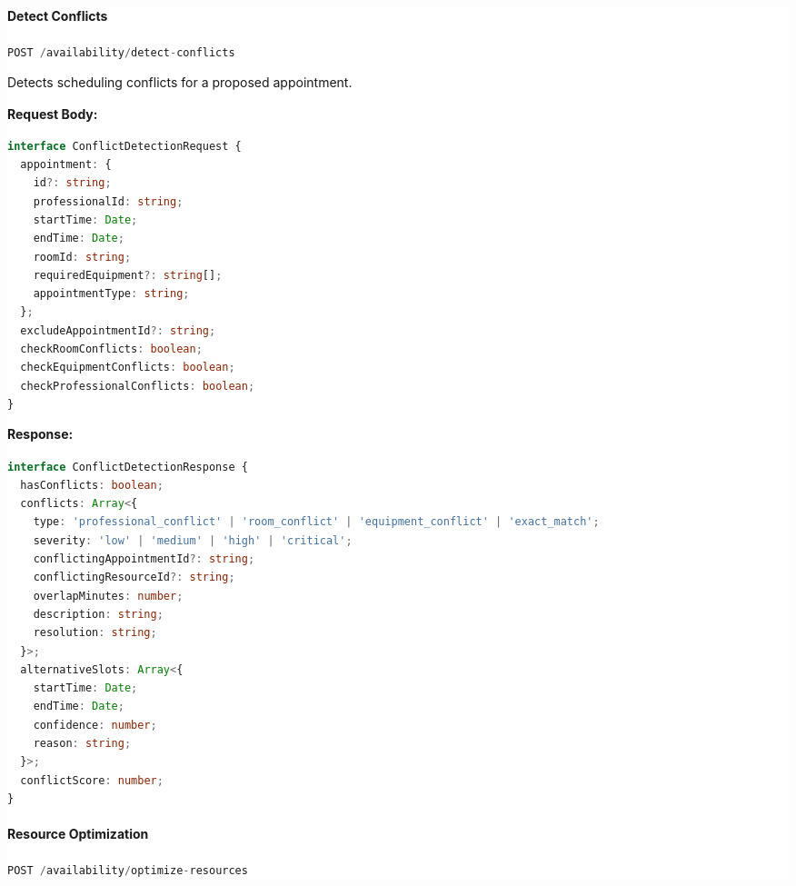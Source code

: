 #### Detect Conflicts

```typescript
POST /availability/detect-conflicts
```

Detects scheduling conflicts for a proposed appointment.

**Request Body:**
```typescript
interface ConflictDetectionRequest {
  appointment: {
    id?: string;
    professionalId: string;
    startTime: Date;
    endTime: Date;
    roomId: string;
    requiredEquipment?: string[];
    appointmentType: string;
  };
  excludeAppointmentId?: string;
  checkRoomConflicts: boolean;
  checkEquipmentConflicts: boolean;
  checkProfessionalConflicts: boolean;
}
```

**Response:**
```typescript
interface ConflictDetectionResponse {
  hasConflicts: boolean;
  conflicts: Array<{
    type: 'professional_conflict' | 'room_conflict' | 'equipment_conflict' | 'exact_match';
    severity: 'low' | 'medium' | 'high' | 'critical';
    conflictingAppointmentId?: string;
    conflictingResourceId?: string;
    overlapMinutes: number;
    description: string;
    resolution: string;
  }>;
  alternativeSlots: Array<{
    startTime: Date;
    endTime: Date;
    confidence: number;
    reason: string;
  }>;
  conflictScore: number;
}
```

#### Resource Optimization

```typescript
POST /availability/optimize-resources
```

